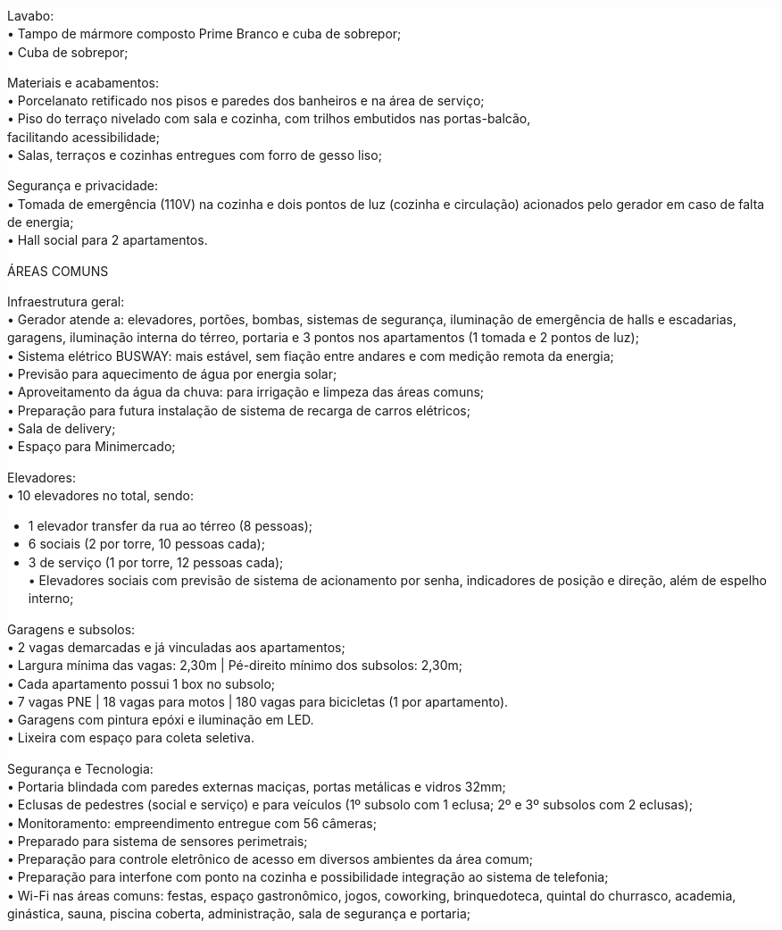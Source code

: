 Lavabo:  
• Tampo de mármore composto Prime Branco e cuba de sobrepor;  
• Cuba de sobrepor;  
  
Materiais e acabamentos:  
• Porcelanato retificado nos pisos e paredes dos banheiros e na área de serviço;  
• Piso do terraço nivelado com sala e cozinha, com trilhos embutidos nas portas-balcão,   
facilitando acessibilidade;  
• Salas, terraços e cozinhas entregues com forro de gesso liso;  
  
Segurança e privacidade:  
• Tomada de emergência (110V) na cozinha e dois pontos de luz (cozinha e circulação) acionados pelo gerador em caso de falta de energia;   
• Hall social para 2 apartamentos.  
  
ÁREAS COMUNS  
  
Infraestrutura geral:  
• Gerador atende a: elevadores, portões, bombas, sistemas de segurança, iluminação de emergência de halls e escadarias, garagens, iluminação interna do térreo, portaria e 3 pontos nos apartamentos (1 tomada e 2 pontos de luz);  
• Sistema elétrico BUSWAY: mais estável, sem fiação entre andares e com medição remota da energia;  
• Previsão para aquecimento de água por energia solar;  
• Aproveitamento da água da chuva: para irrigação e limpeza das áreas comuns;  
• Preparação para futura instalação de sistema de recarga de carros elétricos;  
• Sala de delivery;  
• Espaço para Minimercado;  
  
Elevadores:  
• 10 elevadores no total, sendo:  
- 1 elevador transfer da rua ao térreo (8 pessoas);  
- 6 sociais (2 por torre, 10 pessoas cada);  
- 3 de serviço (1 por torre, 12 pessoas cada);  
• Elevadores sociais com previsão de sistema de acionamento por senha, indicadores de posição e direção, além de espelho interno;  
  
Garagens e subsolos:  
• 2 vagas demarcadas e já vinculadas aos apartamentos;   
• Largura mínima das vagas: 2,30m | Pé-direito mínimo dos subsolos: 2,30m;  
• Cada apartamento possui 1 box no subsolo;  
• 7 vagas PNE | 18 vagas para motos | 180 vagas para bicicletas (1 por apartamento).  
• Garagens com pintura epóxi e iluminação em LED.  
• Lixeira com espaço para coleta seletiva.  
  
Segurança e Tecnologia:  
• Portaria blindada com paredes externas maciças, portas metálicas e vidros 32mm;  
• Eclusas de pedestres (social e serviço) e para veículos (1º subsolo com 1 eclusa; 2º e 3º subsolos com 2 eclusas);  
• Monitoramento: empreendimento entregue com 56 câmeras;  
• Preparado para sistema de sensores perimetrais;  
• Preparação para controle eletrônico de acesso em diversos ambientes da área comum;  
• Preparação para interfone com ponto na cozinha e possibilidade integração ao sistema de telefonia;  
• Wi-Fi nas áreas comuns: festas, espaço gastronômico, jogos, coworking, brinquedoteca, quintal do churrasco, academia, ginástica, sauna, piscina coberta, administração, sala de segurança e portaria;  
  